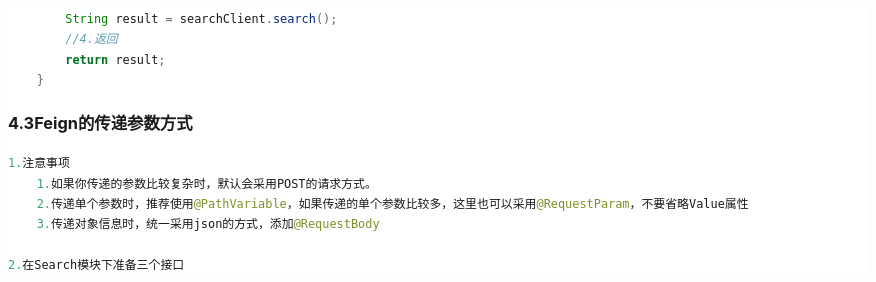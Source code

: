 ```java
        String result = searchClient.search();
        //4.返回
        return result;
    }
```

### 4.3Feign的传递参数方式

```Java
1.注意事项
	1.如果你传递的参数比较复杂时，默认会采用POST的请求方式。
	2.传递单个参数时，推荐使用@PathVariable，如果传递的单个参数比较多，这里也可以采用@RequestParam，不要省略Value属性
	3.传递对象信息时，统一采用json的方式，添加@RequestBody
    
2.在Search模块下准备三个接口
```

